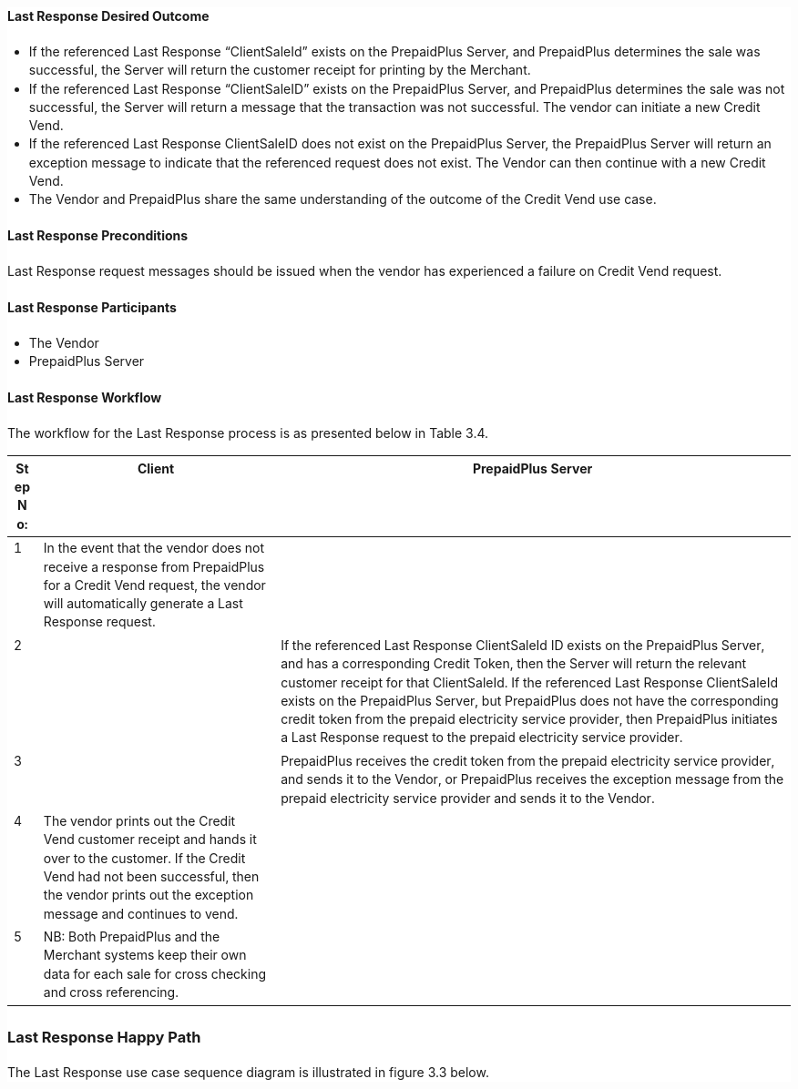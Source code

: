 #### Last Response Desired Outcome

- If the referenced Last Response “ClientSaleId” exists on the PrepaidPlus Server, and PrepaidPlus determines the sale was successful, the Server will return the customer receipt for printing by the Merchant.
- If the referenced Last Response “ClientSaleID” exists on the PrepaidPlus Server, and PrepaidPlus determines the sale was not successful, the Server will return a message that the transaction was not successful. The vendor can initiate a new Credit Vend.
- If the referenced Last Response ClientSaleID does not exist on the PrepaidPlus Server, the PrepaidPlus Server will return an exception message to indicate that the referenced request does not exist. The Vendor can then continue with a new Credit Vend.
- The Vendor and PrepaidPlus share the same understanding of the outcome of the Credit Vend use case.

#### Last Response Preconditions

Last Response request messages should be issued when the vendor has experienced a failure on Credit Vend request.

#### Last Response Participants

- The Vendor
- PrepaidPlus Server

#### Last Response Workflow

The workflow for the Last Response process is as presented below in Table 3.4.

| Step No: | Client                                                                 | PrepaidPlus Server                                                                 |
|----------|------------------------------------------------------------------------|------------------------------------------------------------------------------------|
| 1        | In the event that the vendor does not receive a response from PrepaidPlus for a Credit Vend request, the vendor will automatically generate a Last Response request. |                                                                                    |
| 2        |                                                                        | If the referenced Last Response ClientSaleId ID exists on the PrepaidPlus Server, and has a corresponding Credit Token, then the Server will return the relevant customer receipt for that ClientSaleId. If the referenced Last Response ClientSaleId exists on the PrepaidPlus Server, but PrepaidPlus does not have the corresponding credit token from the prepaid electricity service provider, then PrepaidPlus initiates a Last Response request to the prepaid electricity service provider. |
| 3        |                                                                        | PrepaidPlus receives the credit token from the prepaid electricity service provider, and sends it to the Vendor, or PrepaidPlus receives the exception message from the prepaid electricity service provider and sends it to the Vendor. |
| 4        | The vendor prints out the Credit Vend customer receipt and hands it over to the customer. If the Credit Vend had not been successful, then the vendor prints out the exception message and continues to vend. |                                                                                    |
| 5        | NB: Both PrepaidPlus and the Merchant systems keep their own data for each sale for cross checking and cross referencing. |                                                                                    |

### Last Response Happy Path

The Last Response use case sequence diagram is illustrated in figure 3.3 below.
